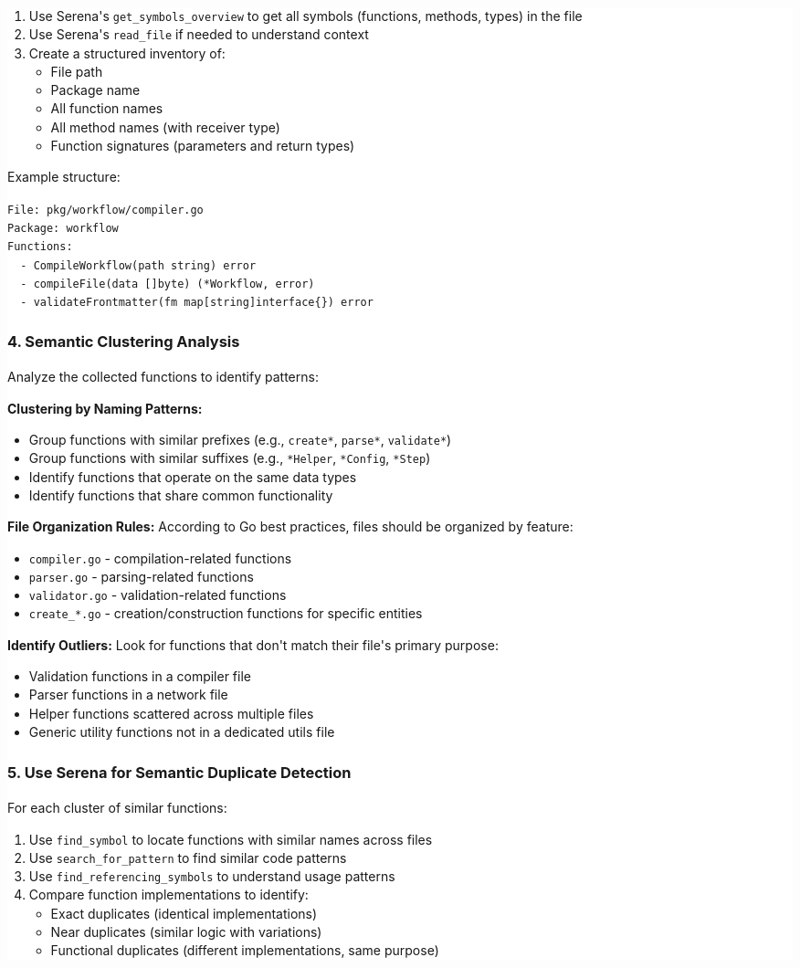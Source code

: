 1. Use Serena's `get_symbols_overview` to get all symbols (functions, methods, types) in the file
2. Use Serena's `read_file` if needed to understand context
3. Create a structured inventory of:
   - File path
   - Package name
   - All function names
   - All method names (with receiver type)
   - Function signatures (parameters and return types)

Example structure:
```
File: pkg/workflow/compiler.go
Package: workflow
Functions:
  - CompileWorkflow(path string) error
  - compileFile(data []byte) (*Workflow, error)
  - validateFrontmatter(fm map[string]interface{}) error
```

### 4. Semantic Clustering Analysis

Analyze the collected functions to identify patterns:

**Clustering by Naming Patterns:**
- Group functions with similar prefixes (e.g., `create*`, `parse*`, `validate*`)
- Group functions with similar suffixes (e.g., `*Helper`, `*Config`, `*Step`)
- Identify functions that operate on the same data types
- Identify functions that share common functionality

**File Organization Rules:**
According to Go best practices, files should be organized by feature:
- `compiler.go` - compilation-related functions
- `parser.go` - parsing-related functions
- `validator.go` - validation-related functions
- `create_*.go` - creation/construction functions for specific entities

**Identify Outliers:**
Look for functions that don't match their file's primary purpose:
- Validation functions in a compiler file
- Parser functions in a network file
- Helper functions scattered across multiple files
- Generic utility functions not in a dedicated utils file

### 5. Use Serena for Semantic Duplicate Detection

For each cluster of similar functions:

1. Use `find_symbol` to locate functions with similar names across files
2. Use `search_for_pattern` to find similar code patterns
3. Use `find_referencing_symbols` to understand usage patterns
4. Compare function implementations to identify:
   - Exact duplicates (identical implementations)
   - Near duplicates (similar logic with variations)
   - Functional duplicates (different implementations, same purpose)

